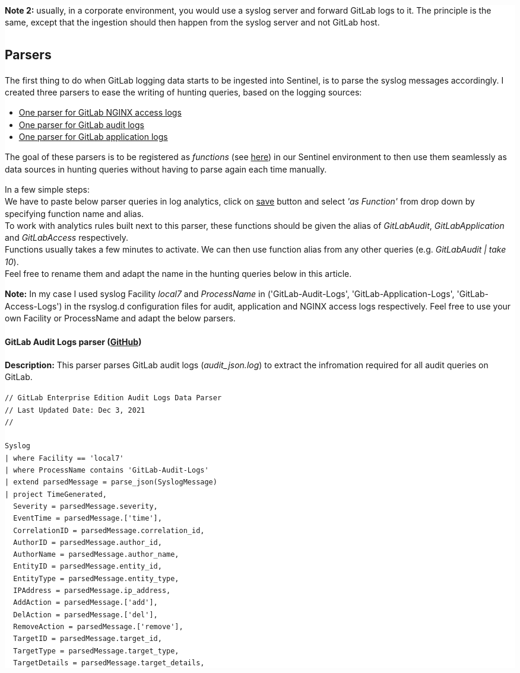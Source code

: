 **Note 2:** usually, in a corporate environment, you would use a syslog server and forward GitLab logs to it. The principle is the same, except that the ingestion should then happen from the syslog server and not GitLab host. 

## Parsers

The first thing to do when GitLab logging data starts to be ingested into Sentinel, is to parse the syslog messages accordingly.
I created three parsers to ease the writing of hunting queries, based on the logging sources:
- [One parser for GitLab NGINX access logs](https://github.com/tuxnam/Sentinel-Development/blob/58011386c48e3d02b9f744fe5f60495843d3f42f/Parsers/GitLab/GitLab_Access)
- [One parser for GitLab audit logs](https://github.com/tuxnam/Sentinel-Development/blob/58011386c48e3d02b9f744fe5f60495843d3f42f/Parsers/GitLab/GitLab_AuditLogs)
- [One parser for GitLab application logs](https://github.com/tuxnam/Sentinel-Development/blob/58011386c48e3d02b9f744fe5f60495843d3f42f/Parsers/GitLab/GitLab_AppLog)

The goal of these parsers is to be registered as *functions* (see [here](https://docs.microsoft.com/en-us/azure/sentinel/connect-azure-functions-template?tabs=ARM)) in our Sentinel environment to then use them seamlessly as data sources in hunting queries without having to parse again each time manually. 

In a few simple steps:<br />
We have to paste below parser queries in log analytics, click on <u>save</u> button and select *'as Function'* from drop down by specifying function name and alias. <br />
To work with analytics rules built next to this parser, these functions should be given the alias of *GitLabAudit*, *GitLabApplication* and *GitLabAccess* respectively.<br />
Functions usually takes a few minutes to activate. We can then use function alias from any other queries (e.g. *GitLabAudit | take 10*).<br />
Feel free to rename them and adapt the name in the hunting queries below in this article.

**Note:** In my case I used syslog Facility *local7* and *ProcessName* in ('GitLab-Audit-Logs', 'GitLab-Application-Logs', 'GitLab-Access-Logs') in the rsyslog.d configuration files for audit, application and NGINX access logs respectively. Feel free to use your own Facility or ProcessName and adapt the below parsers.

#### GitLab Audit Logs parser ([GitHub](https://github.com/tuxnam/Sentinel-Development/blob/58011386c48e3d02b9f744fe5f60495843d3f42f/Parsers/GitLab/GitLab_AuditLogs))

**Description:** This parser parses GitLab audit logs (*audit_json.log*) to extract the infromation required for all audit queries on GitLab. 

```
// GitLab Enterprise Edition Audit Logs Data Parser
// Last Updated Date: Dec 3, 2021
//

Syslog
| where Facility == 'local7'
| where ProcessName contains 'GitLab-Audit-Logs'
| extend parsedMessage = parse_json(SyslogMessage)
| project TimeGenerated, 
  Severity = parsedMessage.severity,
  EventTime = parsedMessage.['time'],
  CorrelationID = parsedMessage.correlation_id,
  AuthorID = parsedMessage.author_id,
  AuthorName = parsedMessage.author_name,
  EntityID = parsedMessage.entity_id,
  EntityType = parsedMessage.entity_type,
  IPAddress = parsedMessage.ip_address,
  AddAction = parsedMessage.['add'],
  DelAction = parsedMessage.['del'],
  RemoveAction = parsedMessage.['remove'],
  TargetID = parsedMessage.target_id,
  TargetType = parsedMessage.target_type,
  TargetDetails = parsedMessage.target_details,
```